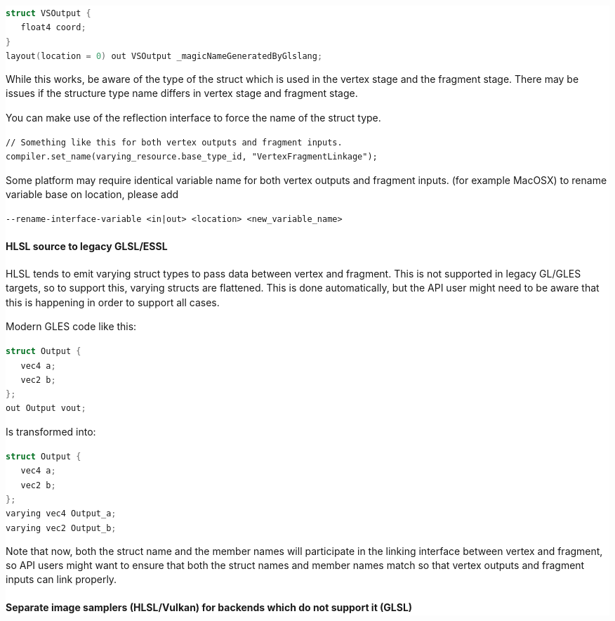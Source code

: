 ```c++
struct VSOutput {
   float4 coord;
}
layout(location = 0) out VSOutput _magicNameGeneratedByGlslang;
```

While this works, be aware of the type of the struct which is used in the vertex stage and the fragment stage.
There may be issues if the structure type name differs in vertex stage and fragment stage.

You can make use of the reflection interface to force the name of the struct type.

```
// Something like this for both vertex outputs and fragment inputs.
compiler.set_name(varying_resource.base_type_id, "VertexFragmentLinkage");
```

Some platform may require identical variable name for both vertex outputs and fragment inputs. (for example MacOSX)
to rename variable base on location, please add
```
--rename-interface-variable <in|out> <location> <new_variable_name>
```

#### HLSL source to legacy GLSL/ESSL

HLSL tends to emit varying struct types to pass data between vertex and fragment.
This is not supported in legacy GL/GLES targets, so to support this, varying structs are flattened.
This is done automatically, but the API user might need to be aware that this is happening in order to support all cases.

Modern GLES code like this:
```c++
struct Output {
   vec4 a;
   vec2 b;
};
out Output vout;
```

Is transformed into:
```c++
struct Output {
   vec4 a;
   vec2 b;
};
varying vec4 Output_a;
varying vec2 Output_b;
```

Note that now, both the struct name and the member names will participate in the linking interface between vertex and fragment, so
API users might want to ensure that both the struct names and member names match so that vertex outputs and fragment inputs can link properly.


#### Separate image samplers (HLSL/Vulkan) for backends which do not support it (GLSL)
